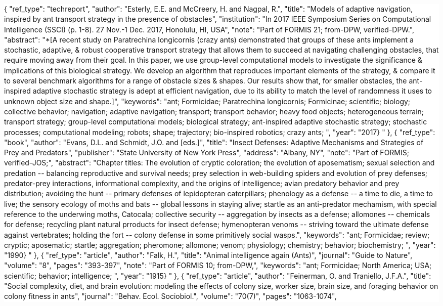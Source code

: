   {
    "ref_type": "techreport",
    "author": "Esterly, E.E. and McCreery, H. and Nagpal, R.",
    "title": "Models of adaptive navigation, inspired by ant transport strategy in the presence of obstacles",
    "institution": "In 2017 IEEE Symposium Series on Computational Intelligence (SSCI) (p. 1-8).   27 Nov.-1 Dec. 2017, Honolulu, HI, USA",
    "note": "Part of FORMIS 21; from-DPW, verified-DPW.",
    "abstract": "*[A recent study on Paratrechina longicornis (crazy ants) demonstrated that groups of these ants implement a stochastic, adaptive, & robust cooperative transport strategy that allows them to succeed at navigating challenging obstacles, that require moving away from their goal.  In this paper, we use group-level computational models to investigate the significance & implications of this biological strategy.  We develop an algorithm that reproduces important elements of the strategy, & compare it to several benchmark algorithms for a range of obstacle sizes & shapes.  Our results show that, for smaller obstacles, the ant-inspired adaptive stochastic strategy is adept at efficient navigation, due to its ability to match the level of randomness it uses to unknown object size and shape.]",
    "keywords": "ant; Formicidae; Paratrechina longicornis; Formicinae; scientific; biology; collective behavior; navigation; adaptive navigation; transport; transport behavior; heavy food objects; heterogeneous terrain; transport strategy; group-level computational models; biological strategy; ant-inspired adaptive stochastic strategy; stochastic processes; computational modeling; robots; shape; trajectory; bio-inspired robotics; crazy ants; ",
    "year": "2017} "
  },
  {
    "ref_type": "book",
    "author": "Evans, D.L. and Schmidt, J.O. and [eds.]",
    "title": "Insect Defenses: Adaptive Mechanisms and Strategies of Prey and Predators",
    "publisher": "State University of New York Press",
    "address": "Albany, NY",
    "note": "Part of FORMIS; verified-JOS;",
    "abstract": "Chapter titles: The evolution of cryptic coloration; the evolution of aposematism; sexual selection and predation -- balancing reproductive and survival needs; prey selection in web-building spiders and evolution of prey defenses; predator-prey interactions, informational complexity, and the origins of intelligence; avian predatory behavior and prey distribution; avoiding the hunt -- primary defenses of lepidopteran caterpillars; phenology as a defense -- a time to die, a time to live; the sensory ecology of moths and bats -- global lessons in staying alive; startle as an anti-predator mechamism, with special reference to the underwing moths, Catocala; collective security -- aggregation by insects as a defense; allomones -- chemicals for defense; recycling plant natural prroducts for insect defense; hymenopteran venoms -- striving toward the ultimate defense against vertebrates; holding the fort -- colony defense in some primitively social wasps.",
    "keywords": "ant; Formicidae; review; cryptic; aposematic; startle; aggregation; pheromone; allomone; venom; physiology; chemistry; behavior; biochemistry; ",
    "year": "1990} "
  },
  {
    "ref_type": "article",
    "author": "Falk, H.",
    "title": "Animal intelligence again (Ants)",
    "journal": "Guide to Nature",
    "volume": "8",
    "pages": "393-397",
    "note": "Part of FORMIS 10; from-DPW,",
    "keywords": "ant; Formicidae; North America; USA; scientific; behavior; intelligence; ",
    "year": "1915} "
  },
  {
    "ref_type": "article",
    "author": "Feinerman, O. and Traniello, J.F.A.",
    "title": "Social complexity, diet, and brain evolution: modeling the effects of colony size, worker size, brain size, and foraging behavior on colony fitness in ants",
    "journal": "Behav. Ecol. Sociobiol.",
    "volume": "70(7)",
    "pages": "1063-1074",